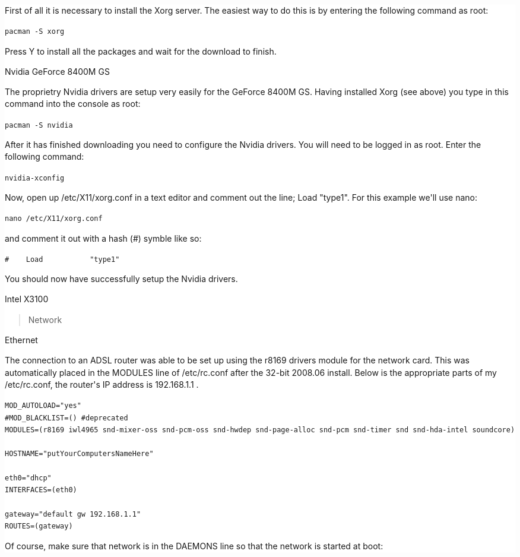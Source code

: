 First of all it is necessary to install the Xorg server. The easiest way
to do this is by entering the following command as root:

    pacman -S xorg

Press Y to install all the packages and wait for the download to finish.

Nvidia GeForce 8400M GS

The proprietry Nvidia drivers are setup very easily for the GeForce
8400M GS. Having installed Xorg (see above) you type in this command
into the console as root:

    pacman -S nvidia

After it has finished downloading you need to configure the Nvidia
drivers. You will need to be logged in as root. Enter the following
command:

    nvidia-xconfig

Now, open up /etc/X11/xorg.conf in a text editor and comment out the
line; Load "type1". For this example we'll use nano:

    nano /etc/X11/xorg.conf

and comment it out with a hash (#) symble like so:

    #    Load           "type1"

You should now have successfully setup the Nvidia drivers.

Intel X3100

> Network

Ethernet

The connection to an ADSL router was able to be set up using the r8169
drivers module for the network card. This was automatically placed in
the MODULES line of /etc/rc.conf after the 32-bit 2008.06 install. Below
is the appropriate parts of my /etc/rc.conf, the router's IP address is
192.168.1.1 .

    MOD_AUTOLOAD="yes"
    #MOD_BLACKLIST=() #deprecated
    MODULES=(r8169 iwl4965 snd-mixer-oss snd-pcm-oss snd-hwdep snd-page-alloc snd-pcm snd-timer snd snd-hda-intel soundcore)

    HOSTNAME="putYourComputersNameHere"

    eth0="dhcp"
    INTERFACES=(eth0)

    gateway="default gw 192.168.1.1"
    ROUTES=(gateway)

Of course, make sure that network is in the DAEMONS line so that the
network is started at boot:
